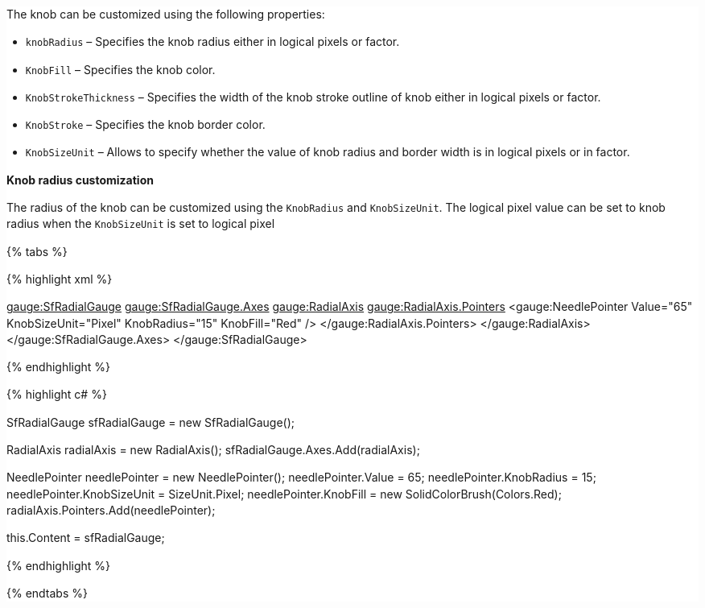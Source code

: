 The knob can be customized using the following properties:

* `knobRadius` – Specifies the knob radius either in logical pixels or factor.

* `KnobFill` – Specifies the knob color.

* `KnobStrokeThickness` – Specifies the width of the knob stroke outline of knob either in logical pixels or factor.

* `KnobStroke` – Specifies the knob border color.

* `KnobSizeUnit` – Allows to specify whether the value of knob radius and border width is in logical pixels or in factor.

**Knob radius customization**

The radius of the knob can be customized using the `KnobRadius` and `KnobSizeUnit`. 
 The logical pixel value can be set to knob radius when the `KnobSizeUnit` is set to logical pixel

{% tabs %}

{% highlight xml %}

<gauge:SfRadialGauge>
    <gauge:SfRadialGauge.Axes>
        <gauge:RadialAxis>
            <gauge:RadialAxis.Pointers>
                <gauge:NeedlePointer Value="65"
                                     KnobSizeUnit="Pixel"
                                     KnobRadius="15"
                                     KnobFill="Red" />
            </gauge:RadialAxis.Pointers>
        </gauge:RadialAxis>
    </gauge:SfRadialGauge.Axes>
</gauge:SfRadialGauge>

{% endhighlight %}

{% highlight c# %}

SfRadialGauge sfRadialGauge = new SfRadialGauge();

RadialAxis radialAxis = new RadialAxis();
sfRadialGauge.Axes.Add(radialAxis);

NeedlePointer needlePointer = new NeedlePointer();
needlePointer.Value = 65;
needlePointer.KnobRadius = 15;
needlePointer.KnobSizeUnit = SizeUnit.Pixel;
needlePointer.KnobFill = new SolidColorBrush(Colors.Red);
radialAxis.Pointers.Add(needlePointer);

this.Content = sfRadialGauge;

{% endhighlight %}

{% endtabs %}
